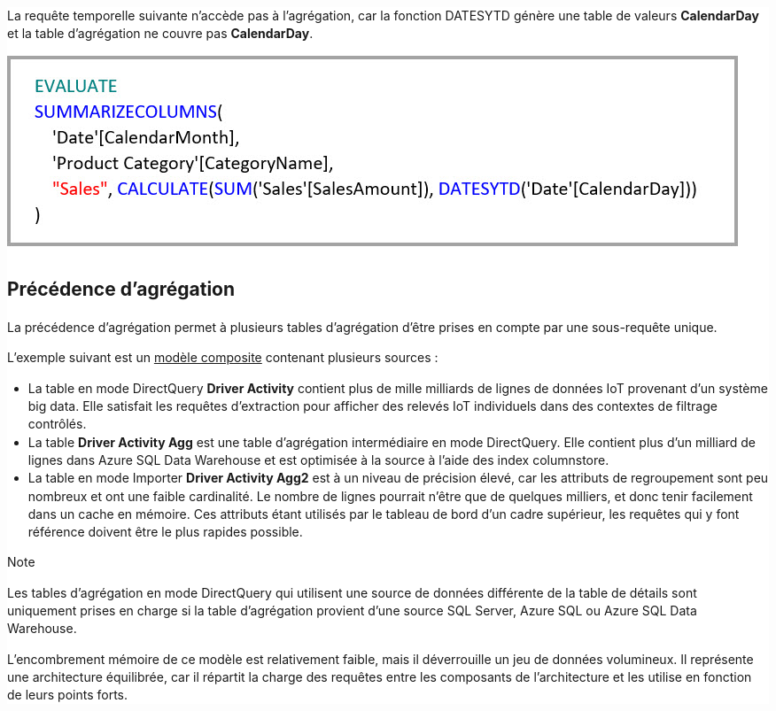 La requête temporelle suivante n’accède pas à l’agrégation, car la fonction DATESYTD génère une table de valeurs **CalendarDay** et la table d’agrégation ne couvre pas **CalendarDay**.

![Capture d’écran montrant le texte d’une requête qui comprend la fonction DATESYTD.](media/desktop-aggregations/aggregations-code_11.jpg)

## <a name="aggregation-precedence"></a>Précédence d’agrégation

La précédence d’agrégation permet à plusieurs tables d’agrégation d’être prises en compte par une sous-requête unique.

L’exemple suivant est un [modèle composite](desktop-composite-models.md) contenant plusieurs sources :

- La table en mode DirectQuery **Driver Activity** contient plus de mille milliards de lignes de données IoT provenant d’un système big data. Elle satisfait les requêtes d’extraction pour afficher des relevés IoT individuels dans des contextes de filtrage contrôlés.
- La table **Driver Activity Agg** est une table d’agrégation intermédiaire en mode DirectQuery. Elle contient plus d’un milliard de lignes dans Azure SQL Data Warehouse et est optimisée à la source à l’aide des index columnstore.
- La table en mode Importer **Driver Activity Agg2** est à un niveau de précision élevé, car les attributs de regroupement sont peu nombreux et ont une faible cardinalité. Le nombre de lignes pourrait n’être que de quelques milliers, et donc tenir facilement dans un cache en mémoire. Ces attributs étant utilisés par le tableau de bord d’un cadre supérieur, les requêtes qui y font référence doivent être le plus rapides possible.

> [!NOTE]
> Les tables d’agrégation en mode DirectQuery qui utilisent une source de données différente de la table de détails sont uniquement prises en charge si la table d’agrégation provient d’une source SQL Server, Azure SQL ou Azure SQL Data Warehouse.

L’encombrement mémoire de ce modèle est relativement faible, mais il déverrouille un jeu de données volumineux. Il représente une architecture équilibrée, car il répartit la charge des requêtes entre les composants de l’architecture et les utilise en fonction de leurs points forts.
